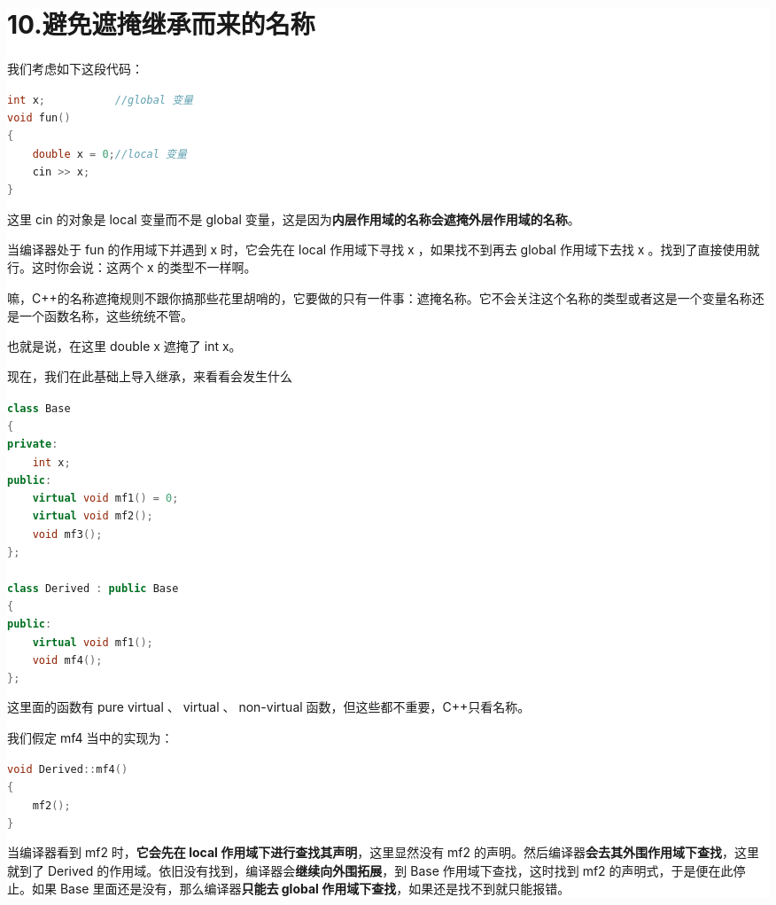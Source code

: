 # 10.避免遮掩继承而来的名称



我们考虑如下这段代码：

```cpp
int x;           //global 变量
void fun()
{
    double x = 0;//local 变量
    cin >> x;
}
```

这里 cin 的对象是 local 变量而不是 global 变量，这是因为**内层作用域的名称会遮掩外层作用域的名称**。

当编译器处于 fun 的作用域下并遇到 x 时，它会先在 local 作用域下寻找 x ，如果找不到再去 global 作用域下去找 x 。找到了直接使用就行。这时你会说：这两个 x 的类型不一样啊。

嘛，C++的名称遮掩规则不跟你搞那些花里胡哨的，它要做的只有一件事：遮掩名称。它不会关注这个名称的类型或者这是一个变量名称还是一个函数名称，这些统统不管。

也就是说，在这里 double x 遮掩了 int x。

现在，我们在此基础上导入继承，来看看会发生什么

```cpp
class Base
{
private:
	int x;
public:
	virtual void mf1() = 0;
	virtual void mf2();
	void mf3();
};

class Derived : public Base
{
public:
	virtual void mf1();
	void mf4();
};
```

这里面的函数有 pure virtual 、 virtual 、 non-virtual 函数，但这些都不重要，C++只看名称。

我们假定 mf4 当中的实现为：

```cpp
void Derived::mf4()
{
    mf2();
}
```

当编译器看到 mf2 时，**它会先在 local 作用域下进行查找其声明**，这里显然没有 mf2 的声明。然后编译器**会去其外围作用域下查找**，这里就到了 Derived 的作用域。依旧没有找到，编译器会**继续向外围拓展**，到 Base 作用域下查找，这时找到 mf2 的声明式，于是便在此停止。如果 Base 里面还是没有，那么编译器**只能去 global 作用域下查找**，如果还是找不到就只能报错。
